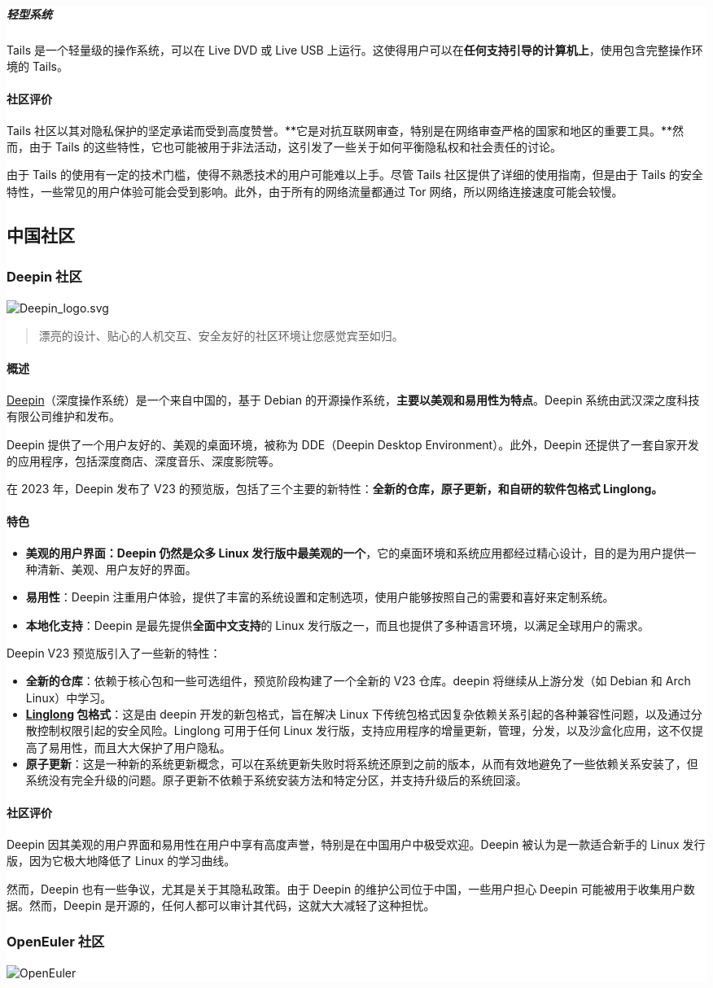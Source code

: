 ##### 轻型系统

Tails 是一个轻量级的操作系统，可以在 Live DVD 或 Live USB 上运行。这使得用户可以在**任何支持引导的计算机上**，使用包含完整操作环境的 Tails。

#### 社区评价

Tails 社区以其对隐私保护的坚定承诺而受到高度赞誉。**它是对抗互联网审查，特别是在网络审查严格的国家和地区的重要工具。**然而，由于 Tails 的这些特性，它也可能被用于非法活动，这引发了一些关于如何平衡隐私权和社会责任的讨论。

由于 Tails 的使用有一定的技术门槛，使得不熟悉技术的用户可能难以上手。尽管 Tails 社区提供了详细的使用指南，但是由于 Tails 的安全特性，一些常见的用户体验可能会受到影响。此外，由于所有的网络流量都通过 Tor 网络，所以网络连接速度可能会较慢。

## 中国社区

### Deepin 社区

![Deepin_logo.svg](https://static.7wate.com/img/2023/06/21/f63a873842a78.png)

> 漂亮的设计、贴心的人机交互、安全友好的社区环境让您感觉宾至如归。

#### 概述

[Deepin](https://www.deepin.org/)（深度操作系统）是一个来自中国的，基于 Debian 的开源操作系统，**主要以美观和易用性为特点**。Deepin 系统由武汉深之度科技有限公司维护和发布。

Deepin 提供了一个用户友好的、美观的桌面环境，被称为 DDE（Deepin Desktop Environment）。此外，Deepin 还提供了一套自家开发的应用程序，包括深度商店、深度音乐、深度影院等。

在 2023 年，Deepin 发布了 V23 的预览版，包括了三个主要的新特性：**全新的仓库，原子更新，和自研的软件包格式 Linglong。**

#### 特色

- **美观的用户界面：Deepin 仍然是众多 Linux 发行版中最美观的一个**，它的桌面环境和系统应用都经过精心设计，目的是为用户提供一种清新、美观、用户友好的界面。

- **易用性**：Deepin 注重用户体验，提供了丰富的系统设置和定制选项，使用户能够按照自己的需要和喜好来定制系统。

- **本地化支持**：Deepin 是最先提供**全面中文支持**的 Linux 发行版之一，而且也提供了多种语言环境，以满足全球用户的需求。

Deepin V23 预览版引入了一些新的特性：

- **全新的仓库**：依赖于核心包和一些可选组件，预览阶段构建了一个全新的 V23 仓库。deepin 将继续从上游分发（如 Debian 和 Arch Linux）中学习。
- **[Linglong](https://linglong.dev/) 包格式**：这是由 deepin 开发的新包格式，旨在解决 Linux 下传统包格式因复杂依赖关系引起的各种兼容性问题，以及通过分散控制权限引起的安全风险。Linglong 可用于任何 Linux 发行版，支持应用程序的增量更新，管理，分发，以及沙盒化应用，这不仅提高了易用性，而且大大保护了用户隐私。
- **原子更新**：这是一种新的系统更新概念，可以在系统更新失败时将系统还原到之前的版本，从而有效地避免了一些依赖关系安装了，但系统没有完全升级的问题。原子更新不依赖于系统安装方法和特定分区，并支持升级后的系统回滚。

#### 社区评价

Deepin 因其美观的用户界面和易用性在用户中享有高度声誉，特别是在中国用户中极受欢迎。Deepin 被认为是一款适合新手的 Linux 发行版，因为它极大地降低了 Linux 的学习曲线。

然而，Deepin 也有一些争议，尤其是关于其隐私政策。由于 Deepin 的维护公司位于中国，一些用户担心 Deepin 可能被用于收集用户数据。然而，Deepin 是开源的，任何人都可以审计其代码，这就大大减轻了这种担忧。

### OpenEuler 社区

![OpenEuler](https://static.7wate.com/img/2023/06/21/825e46de12931.png)
